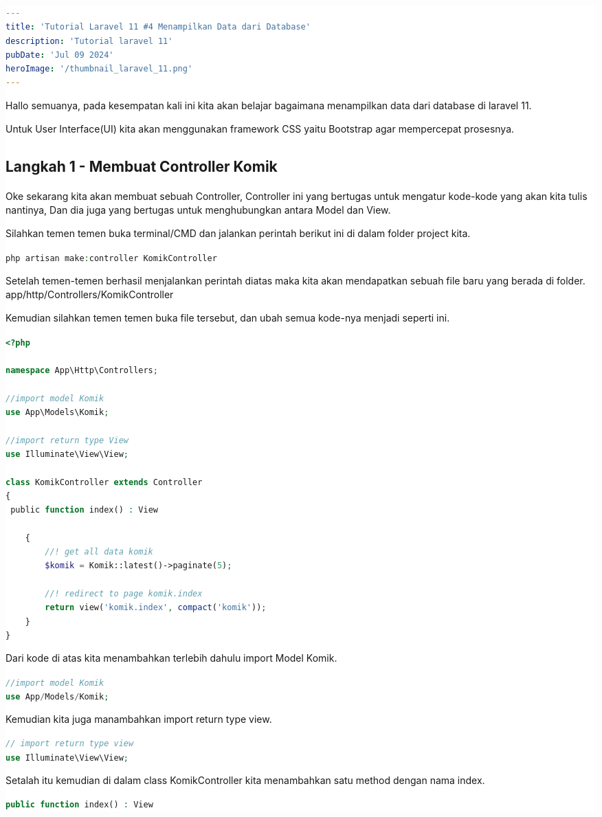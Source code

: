 ```yaml
---
title: 'Tutorial Laravel 11 #4 Menampilkan Data dari Database'
description: 'Tutorial laravel 11'
pubDate: 'Jul 09 2024'
heroImage: '/thumbnail_laravel_11.png'
---
```


 Hallo semuanya, pada kesempatan kali ini kita akan belajar bagaimana menampilkan data dari database di laravel 11.

Untuk User Interface(UI) kita akan menggunakan framework CSS yaitu Bootstrap agar mempercepat prosesnya.
## Langkah 1 - Membuat Controller Komik
Oke sekarang kita akan membuat sebuah Controller, Controller ini yang bertugas untuk mengatur kode-kode yang akan kita tulis nantinya, Dan dia juga yang bertugas untuk menghubungkan antara Model dan View.

Silahkan temen temen buka terminal/CMD dan jalankan perintah berikut ini di dalam folder project kita.
```php
php artisan make:controller KomikController
```
Setelah temen-temen berhasil menjalankan perintah diatas maka kita akan mendapatkan sebuah file baru yang berada di folder.
app/http/Controllers/KomikController

Kemudian silahkan temen temen buka file tersebut, dan ubah semua kode-nya menjadi seperti ini.
```php
<?php

namespace App\Http\Controllers;

//import model Komik
use App\Models\Komik;

//import return type View
use Illuminate\View\View;

class KomikController extends Controller
{
 public function index() : View

    {
        //! get all data komik
        $komik = Komik::latest()->paginate(5);

        //! redirect to page komik.index
        return view('komik.index', compact('komik'));
    }
}
```
Dari kode di atas kita menambahkan terlebih dahulu import Model Komik.
```php
//import model Komik
use App/Models/Komik;
```
Kemudian kita juga manambahkan import return type view.
```php
// import return type view
use Illuminate\View\View;
```
Setalah itu kemudian di dalam class KomikController kita menambahkan satu method dengan nama index.
```php
public function index() : View
```